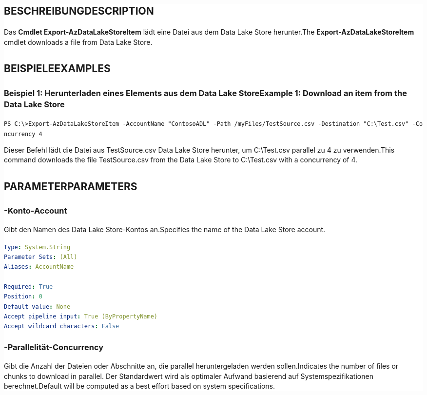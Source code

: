 ## <span data-ttu-id="03e61-107">BESCHREIBUNG</span><span class="sxs-lookup"><span data-stu-id="03e61-107">DESCRIPTION</span></span>
<span data-ttu-id="03e61-108">Das **Cmdlet Export-AzDataLakeStoreItem** lädt eine Datei aus dem Data Lake Store herunter.</span><span class="sxs-lookup"><span data-stu-id="03e61-108">The **Export-AzDataLakeStoreItem** cmdlet downloads a file from Data Lake Store.</span></span>

## <span data-ttu-id="03e61-109">BEISPIELE</span><span class="sxs-lookup"><span data-stu-id="03e61-109">EXAMPLES</span></span>

### <span data-ttu-id="03e61-110">Beispiel 1: Herunterladen eines Elements aus dem Data Lake Store</span><span class="sxs-lookup"><span data-stu-id="03e61-110">Example 1: Download an item from the Data Lake Store</span></span>
```
PS C:\>Export-AzDataLakeStoreItem -AccountName "ContosoADL" -Path /myFiles/TestSource.csv -Destination "C:\Test.csv" -Concurrency 4
```

<span data-ttu-id="03e61-111">Dieser Befehl lädt die Datei aus TestSource.csv Data Lake Store herunter, um C:\Test.csv parallel zu 4 zu verwenden.</span><span class="sxs-lookup"><span data-stu-id="03e61-111">This command downloads the file TestSource.csv from the Data Lake Store to C:\Test.csv with a concurrency of 4.</span></span>

## <span data-ttu-id="03e61-112">PARAMETER</span><span class="sxs-lookup"><span data-stu-id="03e61-112">PARAMETERS</span></span>

### <span data-ttu-id="03e61-113">-Konto</span><span class="sxs-lookup"><span data-stu-id="03e61-113">-Account</span></span>
<span data-ttu-id="03e61-114">Gibt den Namen des Data Lake Store-Kontos an.</span><span class="sxs-lookup"><span data-stu-id="03e61-114">Specifies the name of the Data Lake Store account.</span></span>

```yaml
Type: System.String
Parameter Sets: (All)
Aliases: AccountName

Required: True
Position: 0
Default value: None
Accept pipeline input: True (ByPropertyName)
Accept wildcard characters: False
```

### <span data-ttu-id="03e61-115">-Parallelität</span><span class="sxs-lookup"><span data-stu-id="03e61-115">-Concurrency</span></span>
<span data-ttu-id="03e61-116">Gibt die Anzahl der Dateien oder Abschnitte an, die parallel heruntergeladen werden sollen.</span><span class="sxs-lookup"><span data-stu-id="03e61-116">Indicates the number of files or chunks to download in parallel.</span></span> <span data-ttu-id="03e61-117">Der Standardwert wird als optimaler Aufwand basierend auf Systemspezifikationen berechnet.</span><span class="sxs-lookup"><span data-stu-id="03e61-117">Default will be computed as a best effort based on system specifications.</span></span>
